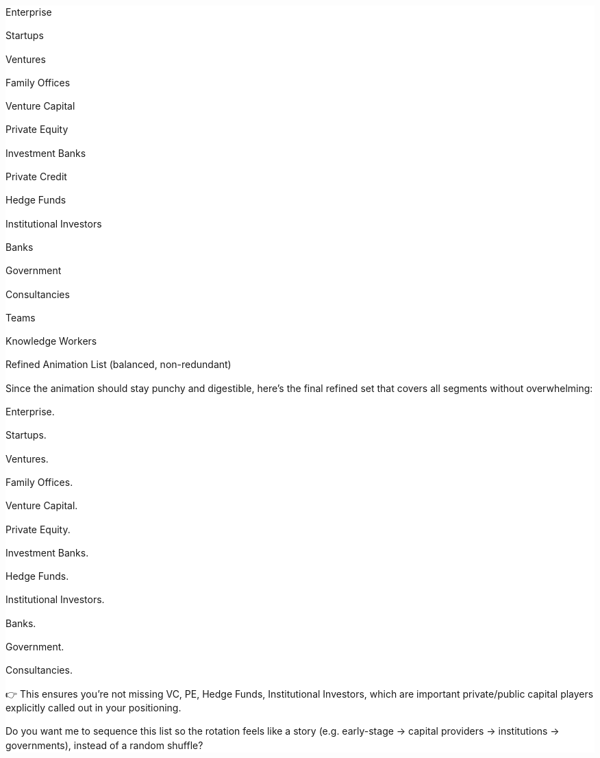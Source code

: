 Enterprise

Startups

Ventures

Family Offices

Venture Capital

Private Equity

Investment Banks

Private Credit

Hedge Funds

Institutional Investors

Banks

Government

Consultancies

Teams

Knowledge Workers

Refined Animation List (balanced, non-redundant)

Since the animation should stay punchy and digestible, here’s the final refined set that covers all segments without overwhelming:

Enterprise.

Startups.

Ventures.

Family Offices.

Venture Capital.

Private Equity.

Investment Banks.

Hedge Funds.

Institutional Investors.

Banks.

Government.

Consultancies.

👉 This ensures you’re not missing VC, PE, Hedge Funds, Institutional Investors, which are important private/public capital players explicitly called out in your positioning.

Do you want me to sequence this list so the rotation feels like a story (e.g. early-stage → capital providers → institutions → governments), instead of a random shuffle?
